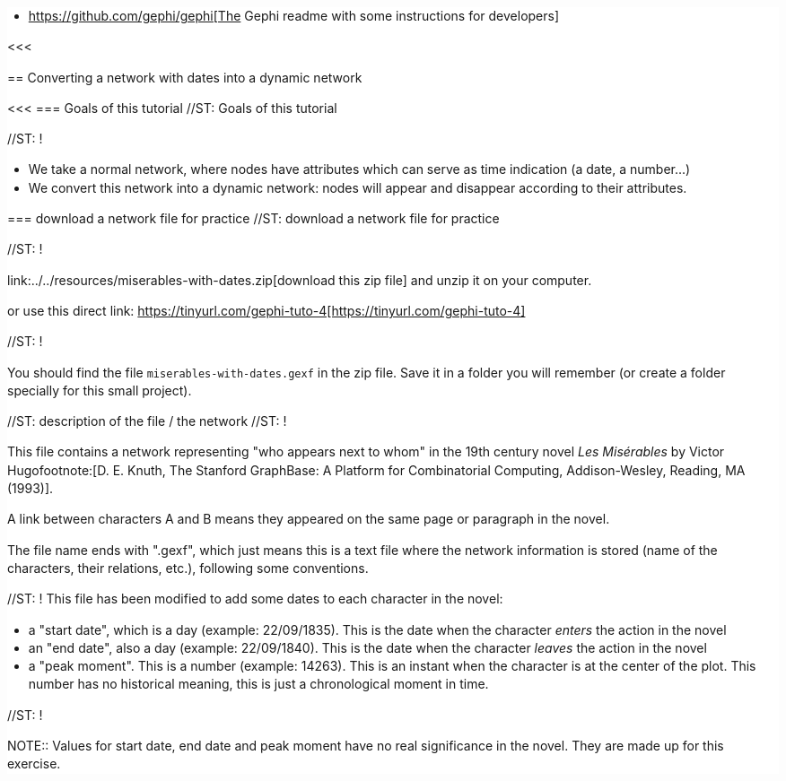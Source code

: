 - https://github.com/gephi/gephi[The Gephi readme with some instructions for developers]


<<<

== Converting a network with dates into a dynamic network

<<<
=== Goals of this tutorial
//ST: Goals of this tutorial

//ST: !

- We take a normal network, where nodes have attributes which can serve as time indication (a date, a number...)
- We convert this network into a dynamic network: nodes will appear and disappear according to their attributes.

=== download a network file for practice
//ST: download a network file for practice

//ST: !

link:../../resources/miserables-with-dates.zip[download this zip file] and unzip it on your computer.

or use this direct link: https://tinyurl.com/gephi-tuto-4[https://tinyurl.com/gephi-tuto-4]

//ST: !

You should find the file `miserables-with-dates.gexf` in the zip file. Save it in a folder you will remember (or create a folder specially for this small project).

//ST: description of the file / the network
//ST: !

This file contains a network representing "who appears next to whom" in the 19th century novel _Les Misérables_ by Victor Hugofootnote:[D. E. Knuth, The Stanford GraphBase: A Platform for Combinatorial Computing, Addison-Wesley, Reading, MA (1993)].

A link between characters A and B means they appeared on the same page or paragraph in the novel.

The file name ends with ".gexf", which just means this is a text file where the network information is stored (name of the characters, their relations, etc.), following some conventions.

//ST: !
This file has been modified to add some dates to each character in the novel:

- a "start date", which is a day (example: 22/09/1835). This is the date when the character *enters* the action in the novel
- an "end date", also a day (example: 22/09/1840). This is the date when the character *leaves* the action in the novel
- a "peak moment". This is a number (example: 14263). This is an instant when the character is at the center of the plot. This number has no historical meaning, this is just a chronological moment in time.

//ST: !

NOTE:: Values for start date, end date and peak moment have no real significance in the novel. They are made up for this exercise.

